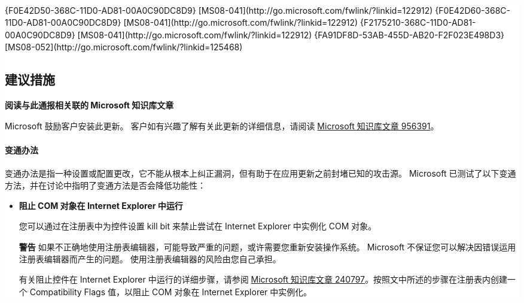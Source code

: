 <td style="border:1px solid black;">
{F0E42D50-368C-11D0-AD81-00A0C90DC8D9}
</td>
<td style="border:1px solid black;">
[MS08-041](http://go.microsoft.com/fwlink/?linkid=122912)
</td>
</tr>
<tr>
<td style="border:1px solid black;">
{F0E42D60-368C-11D0-AD81-00A0C90DC8D9}
</td>
<td style="border:1px solid black;">
[MS08-041](http://go.microsoft.com/fwlink/?linkid=122912)
</td>
</tr>
<tr class="alternateRow">
<td style="border:1px solid black;">
{F2175210-368C-11D0-AD81-00A0C90DC8D9}
</td>
<td style="border:1px solid black;">
[MS08-041](http://go.microsoft.com/fwlink/?linkid=122912)
</td>
</tr>
<tr>
<td style="border:1px solid black;">
{FA91DF8D-53AB-455D-AB20-F2F023E498D3}
</td>
<td style="border:1px solid black;">
[MS08-052](http://go.microsoft.com/fwlink/?linkid=125468)
</td>
</tr>
</table>
<p> </p>

建议措施
--------

<span></span>
**阅读与此通报相关联的 Microsoft 知识库文章**

Microsoft 鼓励客户安装此更新。 客户如有兴趣了解有关此更新的详细信息，请阅读 [Microsoft 知识库文章 956391](http://support.microsoft.com/kb/956391)。

#### 变通办法

变通办法是指一种设置或配置更改，它不能从根本上纠正漏洞，但有助于在应用更新之前封堵已知的攻击源。 Microsoft 已测试了以下变通方法，并在讨论中指明了变通方法是否会降低功能性：

-   **阻止 COM 对象在 Internet Explorer 中运行**

    您可以通过在注册表中为控件设置 kill bit 来禁止尝试在 Internet Explorer 中实例化 COM 对象。

    **警告** 如果不正确地使用注册表编辑器，可能导致严重的问题，或许需要您重新安装操作系统。 Microsoft 不保证您可以解决因错误运用注册表编辑器而产生的问题。 使用注册表编辑器的风险由您自己承担。

    有关阻止控件在 Internet Explorer 中运行的详细步骤，请参阅 [Microsoft 知识库文章 240797](http://support.microsoft.com/kb/240797)。按照文中所述的步骤在注册表内创建一个 Compatibility Flags 值，以阻止 COM 对象在 Internet Explorer 中实例化。
